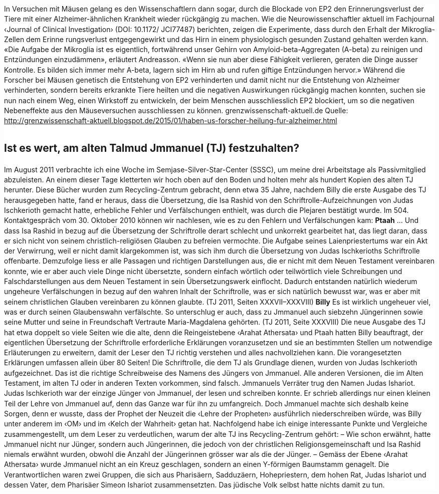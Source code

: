 In Versuchen mit Mäusen gelang es den Wissenschaftlern dann sogar, durch die Blockade von EP2 den Erinnerungsverlust der Tiere mit einer Alzheimer-ähnlichen Krankheit wieder rückgängig zu machen. Wie die Neurowissenschaftler aktuell im Fachjournal ‹Journal of Clinical Investigation› (DOI: 10.1172/ JCI77487) berichten, zeigen die Experimente, dass durch den Erhalt der Mikroglia-Zellen dem Erinne rungsverlust entgegengewirkt und das Hirn in einem physiologisch gesunden Zustand gehalten werden kann.
«Die Aufgabe der Mikroglia ist es eigentlich, fortwährend unser Gehirn von Amyloid-beta-Aggregaten (A-beta) zu reinigen und Entzündungen einzudämmen», erläutert Andreasson. «Wenn sie nun aber diese Fähigkeit verlieren, geraten die Dinge ausser Kontrolle. Es bilden sich immer mehr A-beta, lagern sich im Hirn ab und rufen giftige Entzündungen hervor.» Während die Forscher bei Mäusen genetisch die Entstehung von EP2 verhinderten und damit nicht nur die Entstehung von Alzheimer verhinderten, sondern bereits erkrankte Tiere heilten und die negativen Auswirkungen rückgängig machen konnten, suchen sie nun nach einem Weg, einen Wirkstoff zu entwickeln, der beim Menschen ausschliesslich EP2 blockiert, um so die negativen Nebeneffekte aus den Mäuseversuchen ausschliessen zu können.
grenzwissenschaft-aktuell.de Quelle: http://grenzwissenschaft-aktuell.blogspot.de/2015/01/haben-us-forscher-heilung-fur-alzheimer.html
## Ist es wert, am alten Talmud Jmmanuel (TJ) festzuhalten?
Im August 2011 verbrachte ich eine Woche im Semjase-Silver-Star-Center (SSSC), um meine drei Arbeitstage als Passivmitglied abzuleisten. An einem dieser Tage kletterten wir hoch oben auf den Boden und holten mehr als hundert Kopien des alten TJ herunter. Diese Bücher wurden zum Recycling-Zentrum gebracht, denn etwa 35 Jahre, nachdem Billy die erste Ausgabe des TJ herausgegeben hatte, fand er heraus, dass die Übersetzung, die Isa Rashid von den Schriftrolle-Aufzeichnungen von Judas Ischkerioth gemacht hatte, erhebliche Fehler und Verfälschungen enthielt, was durch die Plejaren bestätigt wurde.
Im 504. Kontaktgespräch vom 30. Oktober 2010 können wir nachlesen, wie es zu den Fehlern und Verfälschungen kam:
**Ptaah** … Und dass Isa Rashid in bezug auf die Übersetzung der Schriftrolle derart schlecht
und unkorrekt gearbeitet hat, das liegt daran, dass er sich nicht von seinem christlich-religiösen Glauben zu befreien vermochte. Die Aufgabe seines Laienpriestertums war ein Akt der Verwirrung, weil er nicht damit klargekommen ist, was sich ihm durch die Übersetzung von Judas Ischkerioths Schriftrolle offenbarte. Demzufolge liess er alle Passagen und richtigen Darstellungen aus, die er nicht mit dem Neuen Testament vereinbaren konnte, wie er aber auch viele Dinge nicht übersetzte, sondern einfach wörtlich oder teilwörtlich viele Schreibungen und Falschdarstellungen aus dem Neuen Testament in sein Übersetzungswerk einflocht. Dadurch entstanden natürlich wiederum ungeheure Verfälschungen in bezug auf den wahren Inhalt der Schriftrolle, was er sich natürlich bewusst war, was er aber mit seinem christlichen Glauben vereinbaren zu können glaubte. (TJ 2011, Seiten XXXVII–XXXVIII)
**Billy** Es ist wirklich ungeheuer viel, was er durch seinen Glaubenswahn verfälschte. So
unterschlug er auch, dass zu Jmmanuel auch siebzehn Jüngerinnen sowie seine Mutter und seine in Freundschaft Vertraute Maria-Magdalena gehörten. (TJ 2011, Seite XXXVIII) Die neue Ausgabe des TJ hat etwa doppelt so viele Seiten wie die alte, denn die Reingeistebene ‹Arahat Athersata› und Ptaah hatten Billy beauftragt, der eigentlichen Übersetzung der Schriftrolle erforderliche Erklärungen voranzusetzen und sie an bestimmten Stellen um notwendige Erläuterungen zu erweitern, damit der Leser den TJ richtig verstehen und alles nachvollziehen kann. Die vorangesetzten Erklärungen umfassen allein über 80 Seiten!
Die Schriftrolle, die dem TJ als Grundlage dienen, wurden von Judas Ischkerioth aufgezeichnet. Das ist die richtige Schreibweise des Namens des Jüngers von Jmmanuel. Alle anderen Versionen, die im Alten Testament, im alten TJ oder in anderen Texten vorkommen, sind falsch. Jmmanuels Verräter trug den Namen Judas Ishariot.
Judas Ischkerioth war der einzige Jünger von Jmmanuel, der lesen und schreiben konnte. Er schrieb allerdings nur einen kleinen Teil der Lehre von Jmmanuel auf, denn das Ganze war für ihn zu umfangreich. Doch Jmmanuel machte sich deshalb keine Sorgen, denn er wusste, dass der Prophet der Neuzeit die ‹Lehre der Propheten› ausführlich niederschreiben würde, was Billy unter anderem im ‹OM› und im ‹Kelch der Wahrheit› getan hat.
Nachfolgend habe ich einige interessante Punkte und Vergleiche zusammengestellt, um dem Leser zu verdeutlichen, warum der alte TJ ins Recycling-Zentrum gehört: – Wie schon erwähnt, hatte Jmmanuel nicht nur Jünger, sondern auch Jüngerinnen, die jedoch von der christlichen Religionsgemeinschaft und Isa Rashid niemals erwähnt wurden, obwohl die Anzahl der Jüngerinnen grösser war als die der Jünger.
– Gemäss der Ebene ‹Arahat Athersata› wurde Jmmanuel nicht an ein Kreuz geschlagen, sondern an einen Y-förmigen Baumstamm genagelt. Die Verantwortlichen waren zwei Gruppen, die sich aus Pharisäern, Sadduzäern, Hohepriestern, dem hohen Rat, Judas Ishariot und dessen Vater, dem Pharisäer Simeon Ishariot zusammensetzten. Das jüdische Volk selbst hatte nichts damit zu tun.